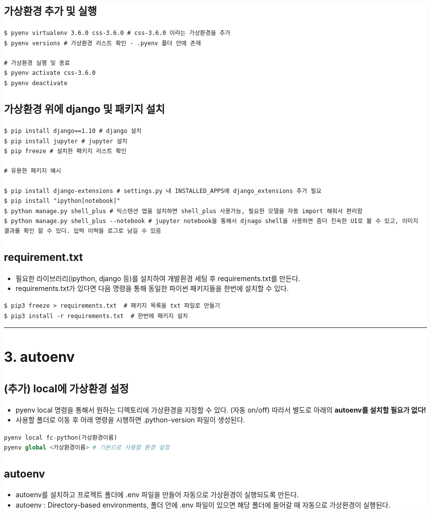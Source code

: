 ## 가상환경 추가 및 실행

```shell
$ pyenv virtualenv 3.6.0 css-3.6.0 # css-3.6.0 이라는 가상환경을 추가
$ pyenv versions # 가상환경 리스트 확인 - .pyenv 폴더 안에 존재

# 가상환경 실행 및 종료
$ pyenv activate css-3.6.0
$ pyenv deactivate
```

## 가상환경 위에 django 및 패키지 설치

```shell
$ pip install django==1.10 # django 설치
$ pip install jupyter # jupyter 설치
$ pip freeze # 설치한 패키지 리스트 확인

# 유용한 패키지 예시

$ pip install django-extensions # settings.py 내 INSTALLED_APPS에 django_extensions 추가 필요
$ pip install "ipython[notebook]"
$ python manage.py shell_plus # 익스텐션 앱을 설치하면 shell_plus 사용가능, 필요한 모델을 자동 import 해줘서 편리함
$ python manage.py shell_plus --notebook # jupyter notebook을 통해서 djnago shell을 사용하면 좀더 친숙한 UI로 볼 수 있고, 이미지 결과를 확인 할 수 있다. 입력 이력을 로그로 남길 수 있음
```

## requirement.txt

- 필요한 라이브러리(ipython, django 등)를 설치하여 개발환경 세팅 후 requirements.txt를 만든다.
- requirements.txt가 있다면 다음 명령을 통해 동일한 파이썬 패키지들을 한번에 설치할 수 있다.

```shell
$ pip3 freeze > requirements.txt  # 패키지 목록을 txt 파일로 만들기
$ pip3 install -r requirements.txt  # 한번에 패키지 설치
```

---

# 3. autoenv
## (추가) local에 가상환경 설정
- pyenv local 명령을 통해서 원하는 디렉토리에 가상환경을 지정할 수 있다. (자동 on/off) 따라서 별도로 아래의 **autoenv를 설치할 필요가 없다!**
- 사용할 폴더로 이동 후 아래 명령을 시행하면 .python-version 파일이 생성된다.

```python
pyenv local fc-python(가상환경이름)
pyenv global <가상환경이름> # 기본으로 사용할 환경 설정
```

## autoenv
- autoenv를 설치하고 프로젝트 폴더에 .env 파일을 만들어 자동으로 가상환경이 실행되도록 만든다.
- autoenv : Directory-based environments, 폴더 안에 .env 파일이 있으면 해당 폴더에 들어갈 때 자동으로 가상환경이 실행된다.
